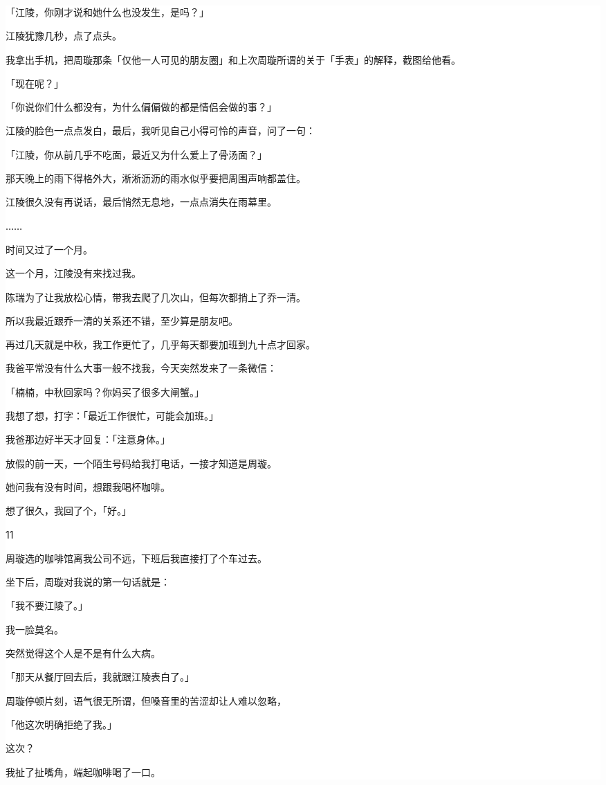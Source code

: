 「江陵，你刚才说和她什么也没发生，是吗？」

江陵犹豫几秒，点了点头。

我拿出手机，把周璇那条「仅他一人可见的朋友圈」和上次周璇所谓的关于「手表」的解释，截图给他看。

「现在呢？」

「你说你们什么都没有，为什么偏偏做的都是情侣会做的事？」

江陵的脸色一点点发白，最后，我听见自己小得可怜的声音，问了一句：

「江陵，你从前几乎不吃面，最近又为什么爱上了骨汤面？」

那天晚上的雨下得格外大，淅淅沥沥的雨水似乎要把周围声响都盖住。

江陵很久没有再说话，最后悄然无息地，一点点消失在雨幕里。

……

时间又过了一个月。

这一个月，江陵没有来找过我。

陈瑞为了让我放松心情，带我去爬了几次山，但每次都捎上了乔一清。

所以我最近跟乔一清的关系还不错，至少算是朋友吧。

再过几天就是中秋，我工作更忙了，几乎每天都要加班到九十点才回家。

我爸平常没有什么大事一般不找我，今天突然发来了一条微信：

「楠楠，中秋回家吗？你妈买了很多大闸蟹。」

我想了想，打字：「最近工作很忙，可能会加班。」

我爸那边好半天才回复：「注意身体。」

放假的前一天，一个陌生号码给我打电话，一接才知道是周璇。

她问我有没有时间，想跟我喝杯咖啡。

想了很久，我回了个，「好。」

11

周璇选的咖啡馆离我公司不远，下班后我直接打了个车过去。

坐下后，周璇对我说的第一句话就是：

「我不要江陵了。」

我一脸莫名。

突然觉得这个人是不是有什么大病。

「那天从餐厅回去后，我就跟江陵表白了。」

周璇停顿片刻，语气很无所谓，但嗓音里的苦涩却让人难以忽略，

「他这次明确拒绝了我。」

这次？

我扯了扯嘴角，端起咖啡喝了一口。
